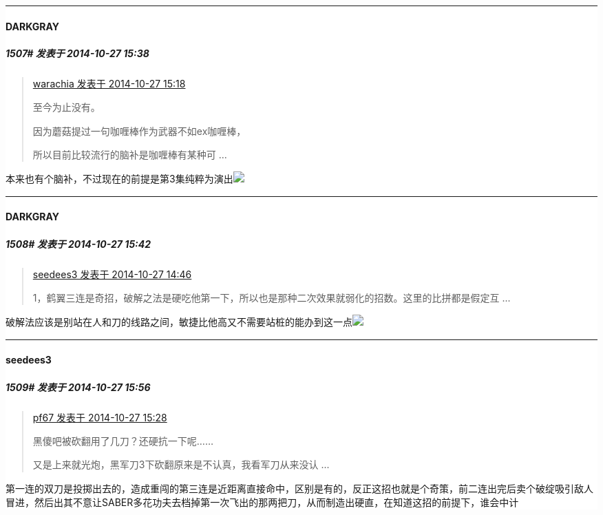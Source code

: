 





-----

####  DARKGRAY  
##### 1507#       发表于 2014-10-27 15:38



<blockquote><a href="httphttps://bbs.saraba1st.com/2b/forum.php?mod=redirect&amp;goto=findpost&amp;pid=27044715&amp;ptid=1062472" target="_blank">warachia 发表于 2014-10-27 15:18</a>

至今为止没有。

因为蘑菇提过一句咖喱棒作为武器不如ex咖喱棒，

所以目前比较流行的脑补是咖喱棒有某种可 ...</blockquote>
本来也有个脑补，不过现在的前提是第3集纯粹为演出<img src="https://static.saraba1st.com/image/smiley/face/29.gif" referrerpolicy="no-referrer">







-----

####  DARKGRAY  
##### 1508#       发表于 2014-10-27 15:42



<blockquote><a href="httphttps://bbs.saraba1st.com/2b/forum.php?mod=redirect&amp;goto=findpost&amp;pid=27044412&amp;ptid=1062472" target="_blank">seedees3 发表于 2014-10-27 14:46</a>

1，鹤翼三连是奇招，破解之法是硬吃他第一下，所以也是那种二次效果就弱化的招数。这里的比拼都是假定互 ...</blockquote>
破解法应该是别站在人和刀的线路之间，敏捷比他高又不需要站桩的能办到这一点<img src="https://static.saraba1st.com/image/smiley/face/12.gif" referrerpolicy="no-referrer">







-----

####  seedees3  
##### 1509#       发表于 2014-10-27 15:56



<blockquote><a href="httphttps://bbs.saraba1st.com/2b/forum.php?mod=redirect&amp;goto=findpost&amp;pid=27044805&amp;ptid=1062472" target="_blank">pf67 发表于 2014-10-27 15:28</a>

黑傻吧被砍翻用了几刀？还硬抗一下呢……

又是上来就光炮，黑军刀3下砍翻原来是不认真，我看军刀从来没认 ...</blockquote>
第一连的双刀是投掷出去的，造成重闯的第三连是近距离直接命中，区别是有的，反正这招也就是个奇策，前二连出完后卖个破绽吸引敌人冒进，然后出其不意让SABER多花功夫去档掉第一次飞出的那两把刀，从而制造出硬直，在知道这招的前提下，谁会中计

